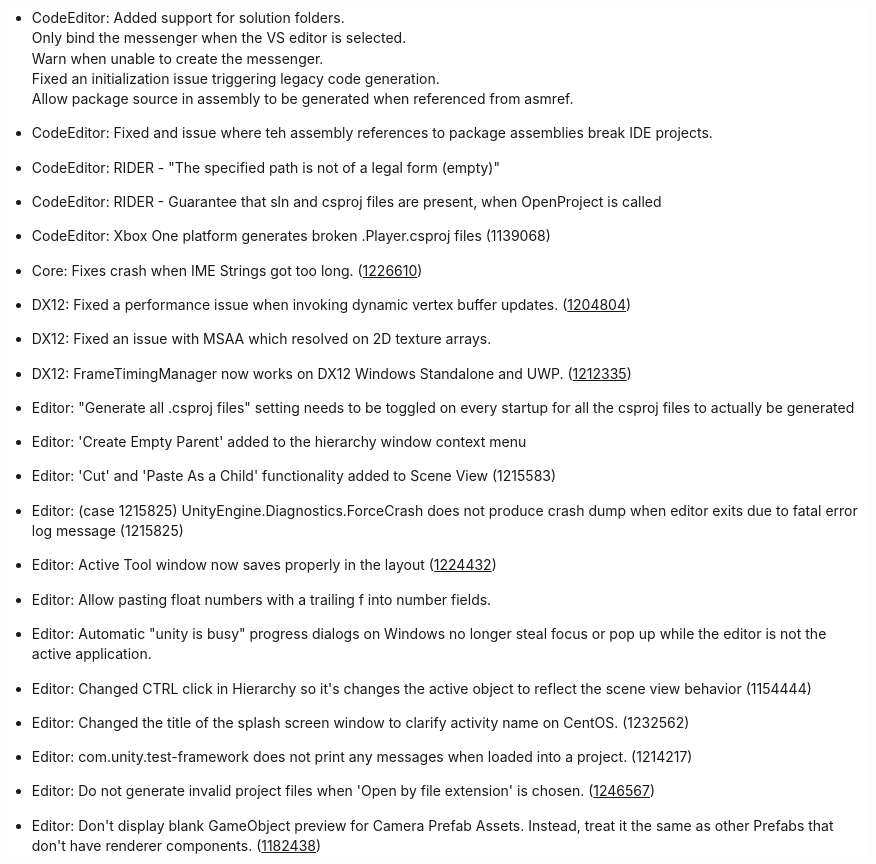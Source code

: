 *   CodeEditor: Added support for solution folders.  
    Only bind the messenger when the VS editor is selected.  
    Warn when unable to create the messenger.  
    Fixed an initialization issue triggering legacy code generation.  
    Allow package source in assembly to be generated when referenced from asmref.
    
*   CodeEditor: Fixed and issue where teh assembly references to package assemblies break IDE projects.
    
*   CodeEditor: RIDER - "The specified path is not of a legal form (empty)"
    
*   CodeEditor: RIDER - Guarantee that sln and csproj files are present, when OpenProject is called
    
*   CodeEditor: Xbox One platform generates broken .Player.csproj files (1139068)
    
*   Core: Fixes crash when IME Strings got too long. ([1226610](https://issuetracker.unity3d.com/issues/unity-crashes-when-typing-long-cangjie-keyboard-characters-into-the-input-field))
    
*   DX12: Fixed a performance issue when invoking dynamic vertex buffer updates. ([1204804](https://issuetracker.unity3d.com/issues/d3d12-large-performance-losses-when-invoking-dynamic-vertex-buffer-updates))
    
*   DX12: Fixed an issue with MSAA which resolved on 2D texture arrays.
    
*   DX12: FrameTimingManager now works on DX12 Windows Standalone and UWP. ([1212335](https://issuetracker.unity3d.com/issues/directx12-frametimingmanager-does-not-return-useful-data))
    
*   Editor: "Generate all .csproj files" setting needs to be toggled on every startup for all the csproj files to actually be generated
    
*   Editor: 'Create Empty Parent' added to the hierarchy window context menu
    
*   Editor: 'Cut' and 'Paste As a Child' functionality added to Scene View (1215583)
    
*   Editor: (case 1215825) UnityEngine.Diagnostics.ForceCrash does not produce crash dump when editor exits due to fatal error log message (1215825)
    
*   Editor: Active Tool window now saves properly in the layout ([1224432](https://issuetracker.unity3d.com/issues/editortool-active-tool-window-isnt-save-in-the-project-layout))
    
*   Editor: Allow pasting float numbers with a trailing f into number fields.
    
*   Editor: Automatic "unity is busy" progress dialogs on Windows no longer steal focus or pop up while the editor is not the active application.
    
*   Editor: Changed CTRL click in Hierarchy so it's changes the active object to reflect the scene view behavior (1154444)
    
*   Editor: Changed the title of the splash screen window to clarify activity name on CentOS. (1232562)
    
*   Editor: com.unity.test-framework does not print any messages when loaded into a project. (1214217)
    
*   Editor: Do not generate invalid project files when 'Open by file extension' is chosen. ([1246567](https://issuetracker.unity3d.com/issues/unity-generates-broken-c-number-solution-and-project-files-if-external-script-editor-preference-is-set-to-open-by-file-extension))
    
*   Editor: Don't display blank GameObject preview for Camera Prefab Assets. Instead, treat it the same as other Prefabs that don't have renderer components. ([1182438](https://issuetracker.unity3d.com/issues/camera-prefab-icon-is-blank-in-inspectors-improved-prefab-section-and-project-window))
    